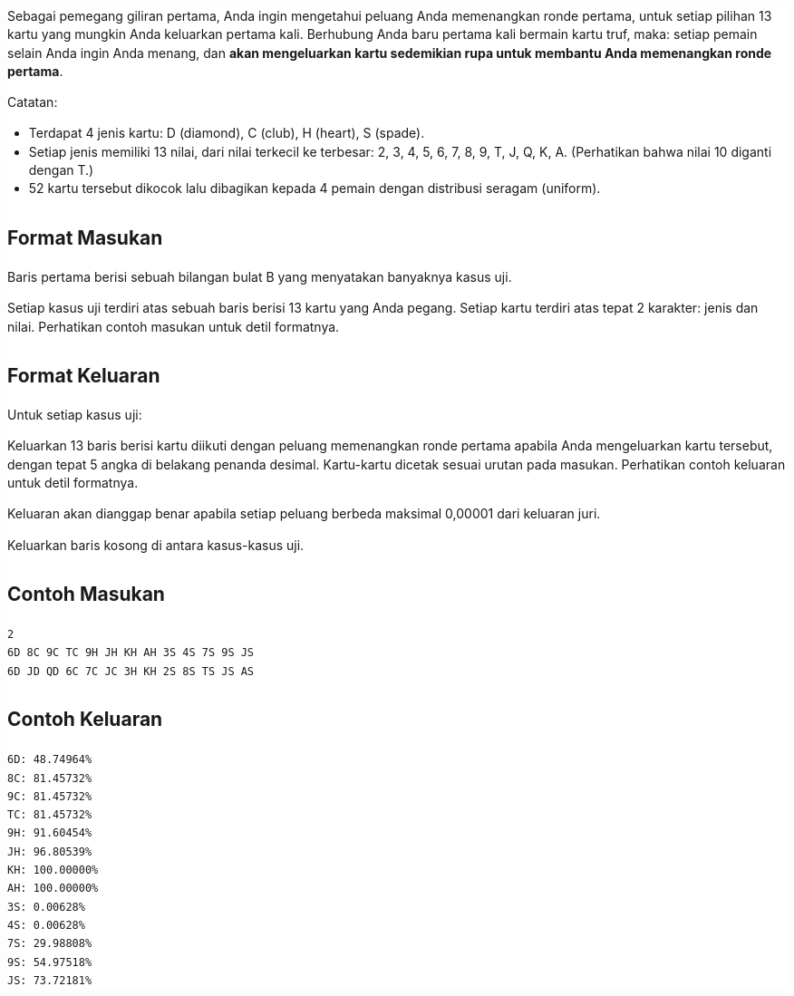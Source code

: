 Sebagai pemegang giliran pertama, Anda ingin mengetahui peluang Anda memenangkan ronde pertama, untuk setiap pilihan 13 kartu yang mungkin Anda keluarkan pertama kali. Berhubung Anda baru pertama kali bermain kartu truf, maka: setiap pemain selain Anda ingin Anda menang, dan **akan mengeluarkan kartu sedemikian rupa untuk membantu Anda memenangkan ronde pertama**.

Catatan:

- Terdapat 4 jenis kartu: D (diamond), C (club), H (heart), S (spade).
- Setiap jenis memiliki 13 nilai, dari nilai terkecil ke terbesar: 2, 3, 4, 5, 6, 7, 8, 9, T, J, Q, K, A. (Perhatikan bahwa nilai 10 diganti dengan T.)
- 52 kartu tersebut dikocok lalu dibagikan kepada 4 pemain dengan distribusi seragam (uniform).

## Format Masukan

Baris pertama berisi sebuah bilangan bulat B yang menyatakan banyaknya kasus uji.

Setiap kasus uji terdiri atas sebuah baris berisi 13 kartu yang Anda pegang. Setiap kartu terdiri atas tepat 2 karakter: jenis dan nilai. Perhatikan contoh masukan untuk detil formatnya.

## Format Keluaran

Untuk setiap kasus uji:

Keluarkan 13 baris berisi kartu diikuti dengan peluang memenangkan ronde pertama apabila Anda mengeluarkan kartu tersebut, dengan tepat 5 angka di belakang penanda desimal. Kartu-kartu dicetak sesuai urutan pada masukan. Perhatikan contoh keluaran untuk detil formatnya.

Keluaran akan dianggap benar apabila setiap peluang berbeda maksimal 0,00001 dari keluaran juri.

Keluarkan baris kosong di antara kasus-kasus uji.

## Contoh Masukan

    2
    6D 8C 9C TC 9H JH KH AH 3S 4S 7S 9S JS
    6D JD QD 6C 7C JC 3H KH 2S 8S TS JS AS

## Contoh Keluaran

    6D: 48.74964%
    8C: 81.45732%
    9C: 81.45732%
    TC: 81.45732%
    9H: 91.60454%
    JH: 96.80539%
    KH: 100.00000%
    AH: 100.00000%
    3S: 0.00628%
    4S: 0.00628%
    7S: 29.98808%
    9S: 54.97518%
    JS: 73.72181%
